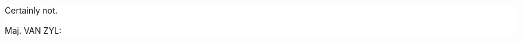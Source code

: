<p>Certainly not.</p>

</speech>

<speech by="#van_zyl">

<from>Maj. <person refersTo="hansard_za">VAN ZYL</person>:</from>
